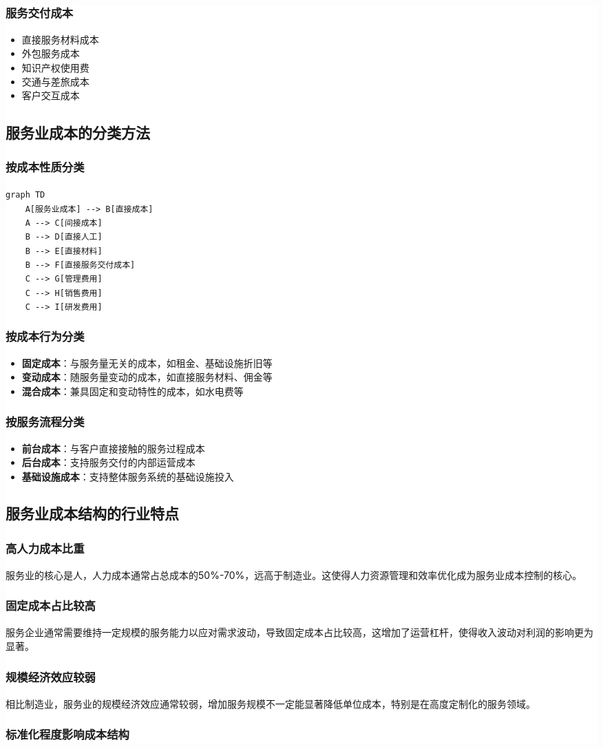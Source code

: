 ### 服务交付成本

- 直接服务材料成本
- 外包服务成本
- 知识产权使用费
- 交通与差旅成本
- 客户交互成本

## 服务业成本的分类方法

### 按成本性质分类

```mermaid
graph TD
    A[服务业成本] --> B[直接成本]
    A --> C[间接成本]
    B --> D[直接人工]
    B --> E[直接材料]
    B --> F[直接服务交付成本]
    C --> G[管理费用]
    C --> H[销售费用]
    C --> I[研发费用]
```

### 按成本行为分类

- **固定成本**：与服务量无关的成本，如租金、基础设施折旧等
- **变动成本**：随服务量变动的成本，如直接服务材料、佣金等
- **混合成本**：兼具固定和变动特性的成本，如水电费等

### 按服务流程分类

- **前台成本**：与客户直接接触的服务过程成本
- **后台成本**：支持服务交付的内部运营成本
- **基础设施成本**：支持整体服务系统的基础设施投入

## 服务业成本结构的行业特点

### 高人力成本比重

服务业的核心是人，人力成本通常占总成本的50%-70%，远高于制造业。这使得人力资源管理和效率优化成为服务业成本控制的核心。

### 固定成本占比较高

服务企业通常需要维持一定规模的服务能力以应对需求波动，导致固定成本占比较高，这增加了运营杠杆，使得收入波动对利润的影响更为显著。

### 规模经济效应较弱

相比制造业，服务业的规模经济效应通常较弱，增加服务规模不一定能显著降低单位成本，特别是在高度定制化的服务领域。

### 标准化程度影响成本结构
